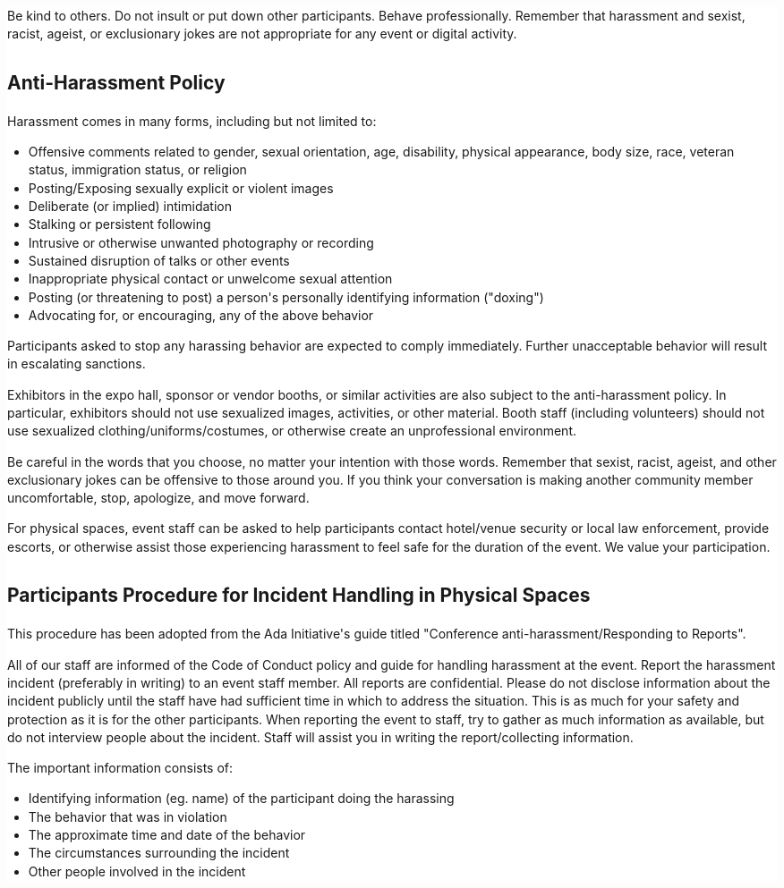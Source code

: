Be kind to others. Do not insult or put down other participants. Behave professionally. Remember that harassment and sexist, racist, ageist, or exclusionary jokes are not appropriate for any event or digital activity.

## Anti-Harassment Policy

Harassment comes in many forms, including but not limited to:

- Offensive comments related to gender, sexual orientation, age, disability, physical appearance, body size, race, veteran status, immigration status, or religion
- Posting/Exposing sexually explicit or violent images
- Deliberate (or implied) intimidation
- Stalking or persistent following
- Intrusive or otherwise unwanted photography or recording
- Sustained disruption of talks or other events
- Inappropriate physical contact or unwelcome sexual attention
- Posting (or threatening to post) a person's personally identifying information ("doxing")
- Advocating for, or encouraging, any of the above behavior

Participants asked to stop any harassing behavior are expected to comply immediately. Further unacceptable behavior will result in escalating sanctions.

Exhibitors in the expo hall, sponsor or vendor booths, or similar activities are also subject to the anti-harassment policy. In particular, exhibitors should not use sexualized images, activities, or other material. Booth staff (including volunteers) should not use sexualized clothing/uniforms/costumes, or otherwise create an unprofessional environment.

Be careful in the words that you choose, no matter your intention with those words. Remember that sexist, racist, ageist, and other exclusionary jokes can be offensive to those around you. If you think your conversation is making another community member uncomfortable, stop, apologize, and move forward.

For physical spaces, event staff can be asked to help participants contact hotel/venue security or local law enforcement, provide escorts, or otherwise assist those experiencing harassment to feel safe for the duration of the event. We value your participation.

## Participants Procedure for Incident Handling in Physical Spaces

This procedure has been adopted from the Ada Initiative's guide titled "Conference anti-harassment/Responding to Reports".

All of our staff are informed of the Code of Conduct policy and guide for handling harassment at the event. Report the harassment incident (preferably in writing) to an event staff member. All reports are confidential. Please do not disclose information about the incident publicly until the staff have had sufficient time in which to address the situation. This is as much for your safety and protection as it is for the other participants. When reporting the event to staff, try to gather as much information as available, but do not interview people about the incident. Staff will assist you in writing the report/collecting information.

The important information consists of:

- Identifying information (eg. name) of the participant doing the harassing
- The behavior that was in violation
- The approximate time and date of the behavior
- The circumstances surrounding the incident
- Other people involved in the incident
